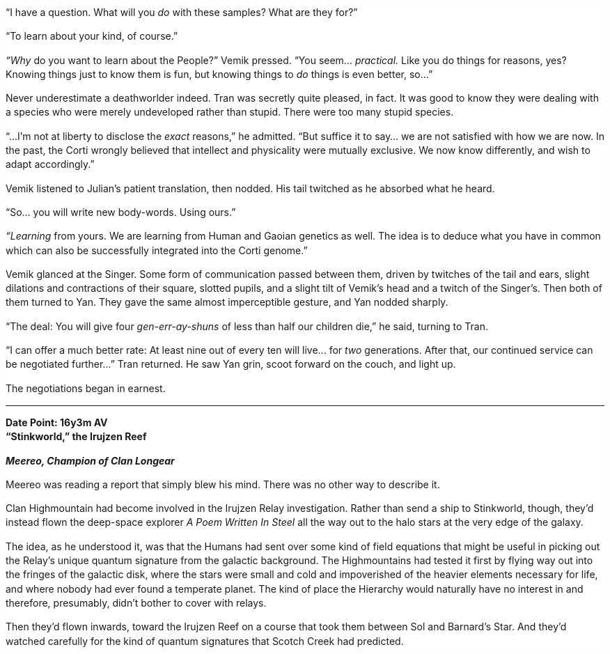 “I have a question. What will you *do* with these samples? What are they for?”

“To learn about your kind, of course.”

*“Why* do you want to learn about the People?” Vemik pressed. “You seem… *practical.* Like you do things for reasons, yes? Knowing things just to know them is fun, but knowing things to *do* things is even better, so…”

Never underestimate a deathworlder indeed. Tran was secretly quite pleased, in fact. It was good to know they were dealing with a species who were merely undeveloped rather than stupid. There were too many stupid species.

“...I’m not at liberty to disclose the *exact* reasons,” he admitted. “But suffice it to say… we are not satisfied with how we are now. In the past, the Corti wrongly believed that intellect and physicality were mutually exclusive. We now know differently, and wish to adapt accordingly.”

Vemik listened to Julian’s patient translation, then nodded. His tail twitched as he absorbed what he heard.

“So... you will write new body-words. Using ours.”

*“Learning* from yours. We are learning from Human and Gaoian genetics as well. The idea is to deduce what you have in common which can also be successfully integrated into the Corti genome.”

Vemik glanced at the Singer. Some form of communication passed between them, driven by twitches of the tail and ears, slight dilations and contractions of their square, slotted pupils, and a slight tilt of Vemik’s head and a twitch of the Singer’s. Then both of them turned to Yan. They gave the same almost imperceptible gesture, and Yan nodded sharply.

“The deal: You will give four *gen-err-ay-shuns* of less than half our children die,” he said, turning to Tran.

“I can offer a much better rate: At least nine out of every ten will live... for *two* generations. After that, our continued service can be negotiated further...” Tran returned.  He saw Yan grin, scoot forward on the couch, and light up.

The negotiations began in earnest.

___

**Date Point: 16y3m AV**     
**“Stinkworld,” the Irujzen Reef**

***Meereo, Champion of Clan Longear***

Meereo was reading a report that simply blew his mind. There was no other way to describe it.

Clan Highmountain had become involved in the Irujzen Relay investigation. Rather than send a ship to Stinkworld, though, they’d instead flown the deep-space explorer *A Poem Written In Steel* all the way out to the halo stars at the very edge of the galaxy.

The idea, as he understood it, was that the Humans had sent over some kind of field equations that might be useful in picking out the Relay’s unique quantum signature from the galactic background. The Highmountains had tested it first by flying way out into the fringes of the galactic disk, where the stars were small and cold and impoverished of the heavier elements necessary for life, and where nobody had ever found a temperate planet. The kind of place the Hierarchy would naturally have no interest in and therefore, presumably, didn’t bother to cover with relays.

Then they’d flown inwards, toward the Irujzen Reef on a course that took them between Sol and Barnard’s Star. And they’d watched carefully for the kind of quantum signatures that Scotch Creek had predicted.
